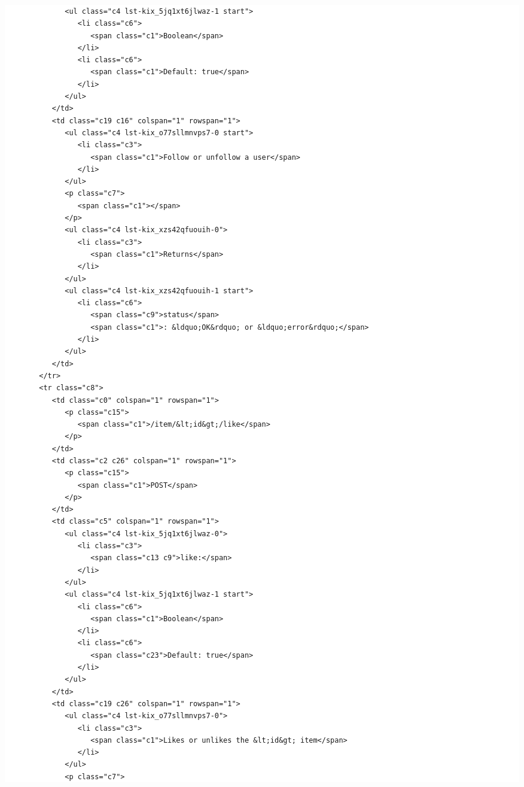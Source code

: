                   <ul class="c4 lst-kix_5jq1xt6jlwaz-1 start">
                     <li class="c6">
                        <span class="c1">Boolean</span>
                     </li>
                     <li class="c6">
                        <span class="c1">Default: true</span>
                     </li>
                  </ul>
               </td>
               <td class="c19 c16" colspan="1" rowspan="1">
                  <ul class="c4 lst-kix_o77sllmnvps7-0 start">
                     <li class="c3">
                        <span class="c1">Follow or unfollow a user</span>
                     </li>
                  </ul>
                  <p class="c7">
                     <span class="c1"></span>
                  </p>
                  <ul class="c4 lst-kix_xzs42qfuouih-0">
                     <li class="c3">
                        <span class="c1">Returns</span>
                     </li>
                  </ul>
                  <ul class="c4 lst-kix_xzs42qfuouih-1 start">
                     <li class="c6">
                        <span class="c9">status</span>
                        <span class="c1">: &ldquo;OK&rdquo; or &ldquo;error&rdquo;</span>
                     </li>
                  </ul>
               </td>
            </tr>
            <tr class="c8">
               <td class="c0" colspan="1" rowspan="1">
                  <p class="c15">
                     <span class="c1">/item/&lt;id&gt;/like</span>
                  </p>
               </td>
               <td class="c2 c26" colspan="1" rowspan="1">
                  <p class="c15">
                     <span class="c1">POST</span>
                  </p>
               </td>
               <td class="c5" colspan="1" rowspan="1">
                  <ul class="c4 lst-kix_5jq1xt6jlwaz-0">
                     <li class="c3">
                        <span class="c13 c9">like:</span>
                     </li>
                  </ul>
                  <ul class="c4 lst-kix_5jq1xt6jlwaz-1 start">
                     <li class="c6">
                        <span class="c1">Boolean</span>
                     </li>
                     <li class="c6">
                        <span class="c23">Default: true</span>
                     </li>
                  </ul>
               </td>
               <td class="c19 c26" colspan="1" rowspan="1">
                  <ul class="c4 lst-kix_o77sllmnvps7-0">
                     <li class="c3">
                        <span class="c1">Likes or unlikes the &lt;id&gt; item</span>
                     </li>
                  </ul>
                  <p class="c7">